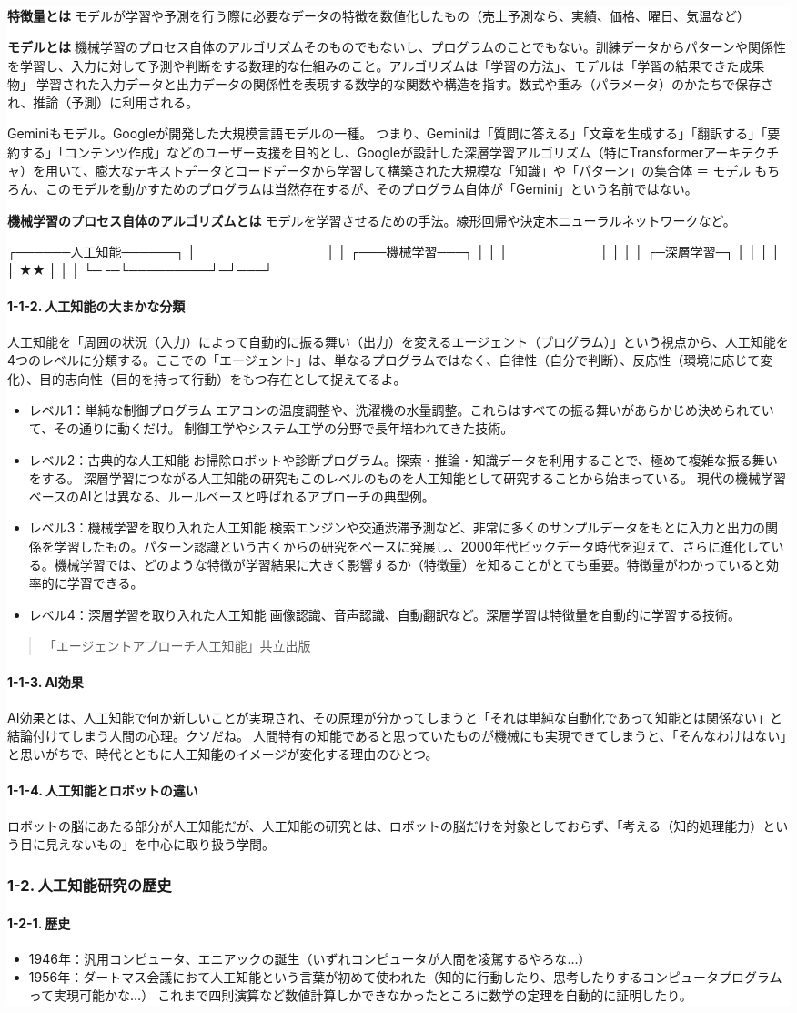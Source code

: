 **特徴量とは**
モデルが学習や予測を行う際に必要なデータの特徴を数値化したもの（売上予測なら、実績、価格、曜日、気温など）

**モデルとは**
機械学習のプロセス自体のアルゴリズムそのものでもないし、プログラムのことでもない。訓練データからパターンや関係性を学習し、入力に対して予測や判断をする数理的な仕組みのこと。アルゴリズムは「学習の方法」、モデルは「学習の結果できた成果物」
学習された入力データと出力データの関係性を表現する数学的な関数や構造を指す。数式や重み（パラメータ）のかたちで保存され、推論（予測）に利用される。

Geminiもモデル。Googleが開発した大規模言語モデルの一種。
つまり、Geminiは「質問に答える」「文章を生成する」「翻訳する」「要約する」「コンテンツ作成」などのユーザー支援を目的とし、Googleが設計した深層学習アルゴリズム（特にTransformerアーキテクチャ）を用いて、膨大なテキストデータとコードデータから学習して構築された大規模な「知識」や「パターン」の集合体 ＝ モデル
もちろん、このモデルを動かすためのプログラムは当然存在するが、そのプログラム自体が「Gemini」という名前ではない。

**機械学習のプロセス自体のアルゴリズムとは**
モデルを学習させるための手法。線形回帰や決定木ニューラルネットワークなど。

┌──────人工知能──────┐
│　　　　　　　　　　 │ 
│ ┌───機械学習───┐   │
│ │　　　　　　　 │   │
│ │ ┌─深層学習─┐ │   │
│ │ │   ★★   │ │   │
└─└─└─────────┘─┘───┘

#### 1-1-2. 人工知能の大まかな分類
人工知能を「周囲の状況（入力）によって自動的に振る舞い（出力）を変えるエージェント（プログラム）」という視点から、人工知能を4つのレベルに分類する。ここでの「エージェント」は、単なるプログラムではなく、自律性（自分で判断）、反応性（環境に応じて変化）、目的志向性（目的を持って行動）をもつ存在として捉えてるよ。

* レベル1：単純な制御プログラム
エアコンの温度調整や、洗濯機の水量調整。これらはすべての振る舞いがあらかじめ決められていて、その通りに動くだけ。
制御工学やシステム工学の分野で長年培われてきた技術。

* レベル2：古典的な人工知能
お掃除ロボットや診断プログラム。探索・推論・知識データを利用することで、極めて複雑な振る舞いをする。
深層学習につながる人工知能の研究もこのレベルのものを人工知能として研究することから始まっている。
現代の機械学習ベースのAIとは異なる、ルールベースと呼ばれるアプローチの典型例。

* レベル3：機械学習を取り入れた人工知能
検索エンジンや交通渋滞予測など、非常に多くのサンプルデータをもとに入力と出力の関係を学習したもの。パターン認識という古くからの研究をベースに発展し、2000年代ビックデータ時代を迎えて、さらに進化している。機械学習では、どのような特徴が学習結果に大きく影響するか（特徴量）を知ることがとても重要。特徴量がわかっていると効率的に学習できる。

* レベル4：深層学習を取り入れた人工知能
画像認識、音声認識、自動翻訳など。深層学習は特徴量を自動的に学習する技術。

> 「エージェントアプローチ人工知能」共立出版

#### 1-1-3. AI効果
AI効果とは、人工知能で何か新しいことが実現され、その原理が分かってしまうと「それは単純な自動化であって知能とは関係ない」と結論付けてしまう人間の心理。クソだね。
人間特有の知能であると思っていたものが機械にも実現できてしまうと、「そんなわけはない」と思いがちで、時代とともに人工知能のイメージが変化する理由のひとつ。

#### 1-1-4. 人工知能とロボットの違い
ロボットの脳にあたる部分が人工知能だが、人工知能の研究とは、ロボットの脳だけを対象としておらず、「考える（知的処理能力）という目に見えないもの」を中心に取り扱う学問。



### 1-2. 人工知能研究の歴史
#### 1-2-1. 歴史
* 1946年：汎用コンピュータ、エニアックの誕生（いずれコンピュータが人間を凌駕するやろな…）
* 1956年：ダートマス会議におて人工知能という言葉が初めて使われた（知的に行動したり、思考したりするコンピュータプログラムって実現可能かな…）
  これまで四則演算など数値計算しかできなかったところに数学の定理を自動的に証明したり。

